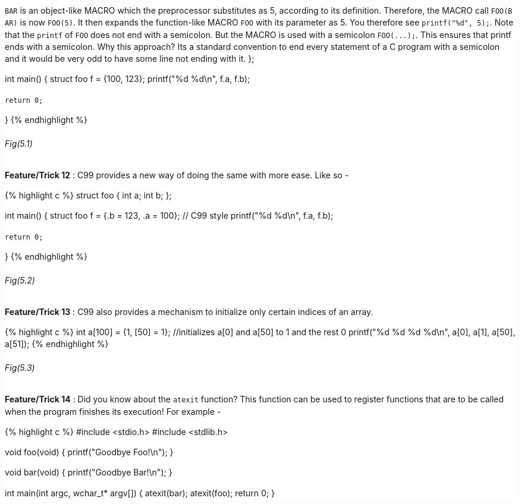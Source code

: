```BAR``` is an object-like MACRO which the preprocessor substitutes as 5, according to its definition. Therefore, the MACRO call ```FOO(BAR)``` is now ```FOO(5)```. It then expands the function-like MACRO ```FOO``` with its parameter as 5. You therefore see ```printf("%d", 5);```. Note that the ```printf``` of ```FOO``` does not end with a semicolon. But the MACRO is used with a semicolon ```FOO(...);```. This ensures that printf ends with a semicolon. Why this approach? Its a standard convention to end every statement of a C program with a semicolon and it would be very odd to have some line not ending with it.
};

int main()
{
    struct foo f = {100, 123};
    printf("%d %d\n", f.a, f.b);

    return 0;
}
{% endhighlight %}
###### Fig(5.1)

**Feature/Trick 12** : C99 provides a new way of doing the same with more ease. Like so -

{% highlight c %}
struct foo
{
    int a;
    int b;
};

int main()
{
    struct foo f = {.b = 123, .a = 100}; // C99 style
    printf("%d %d\n", f.a, f.b);

    return 0;
}
{% endhighlight %}
###### Fig(5.2)

**Feature/Trick 13** : C99 also provides a mechanism to initialize only certain indices of an array. 

{% highlight c %}
int a[100] = {1, [50] = 1}; //initializes a[0] and a[50] to 1 and the rest 0
printf("%d %d %d %d\n", a[0], a[1], a[50], a[51]);
{% endhighlight %}
###### Fig(5.3)

**Feature/Trick 14** : Did you know about the ```atexit``` function? This function can be used to register functions that are to be called when the program finishes its execution! For example - 

{% highlight c %}
#include <stdio.h>
#include <stdlib.h>

void foo(void)
{
    printf("Goodbye Foo!\n");
}

void bar(void)
{
    printf("Goodbye Bar!\n");
}

int main(int argc, wchar_t* argv[])
{
    atexit(bar);
    atexit(foo);
    return 0;
}
```